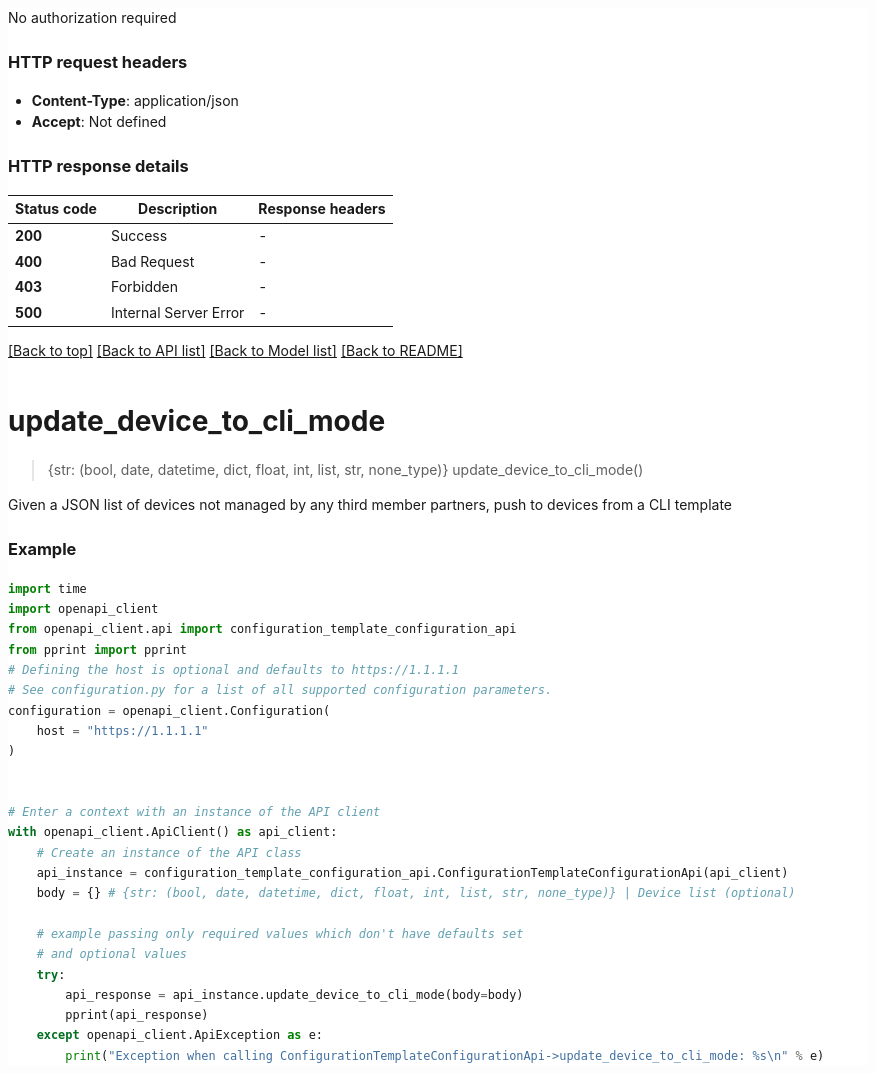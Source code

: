 No authorization required

### HTTP request headers

 - **Content-Type**: application/json
 - **Accept**: Not defined


### HTTP response details

| Status code | Description | Response headers |
|-------------|-------------|------------------|
**200** | Success |  -  |
**400** | Bad Request |  -  |
**403** | Forbidden |  -  |
**500** | Internal Server Error |  -  |

[[Back to top]](#) [[Back to API list]](../README.md#documentation-for-api-endpoints) [[Back to Model list]](../README.md#documentation-for-models) [[Back to README]](../README.md)

# **update_device_to_cli_mode**
> {str: (bool, date, datetime, dict, float, int, list, str, none_type)} update_device_to_cli_mode()



Given a JSON list of devices not managed by any third member partners, push to devices from a CLI template

### Example


```python
import time
import openapi_client
from openapi_client.api import configuration_template_configuration_api
from pprint import pprint
# Defining the host is optional and defaults to https://1.1.1.1
# See configuration.py for a list of all supported configuration parameters.
configuration = openapi_client.Configuration(
    host = "https://1.1.1.1"
)


# Enter a context with an instance of the API client
with openapi_client.ApiClient() as api_client:
    # Create an instance of the API class
    api_instance = configuration_template_configuration_api.ConfigurationTemplateConfigurationApi(api_client)
    body = {} # {str: (bool, date, datetime, dict, float, int, list, str, none_type)} | Device list (optional)

    # example passing only required values which don't have defaults set
    # and optional values
    try:
        api_response = api_instance.update_device_to_cli_mode(body=body)
        pprint(api_response)
    except openapi_client.ApiException as e:
        print("Exception when calling ConfigurationTemplateConfigurationApi->update_device_to_cli_mode: %s\n" % e)
```

